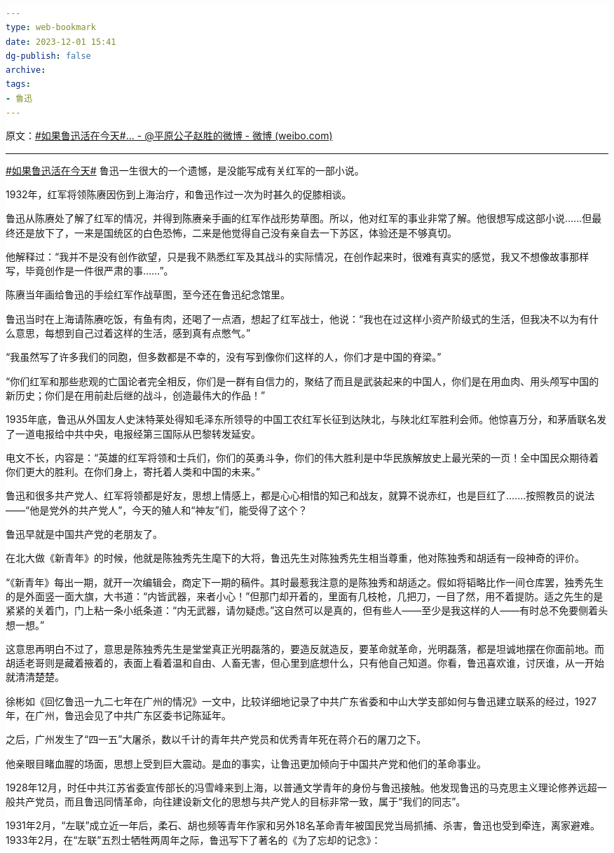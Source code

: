```yaml
---
type: web-bookmark
date: 2023-12-01 15:41
dg-publish: false
archive: 
tags:
- 鲁迅
---
```

原文：[\#如果鲁迅活在今天#... - @平原公子赵胜的微博 - 微博 (weibo.com)](https://weibo.com/1564834725/NhJe77iEJ?pagetype=groupfeed)

---

[\#如果鲁迅活在今天#](https://s.weibo.com/weibo?q=%23%E5%A6%82%E6%9E%9C%E9%B2%81%E8%BF%85%E6%B4%BB%E5%9C%A8%E4%BB%8A%E5%A4%A9%23) 鲁迅一生很大的一个遗憾，是没能写成有关红军的一部小说。  
  
1932年，红军将领陈赓因伤到上海治疗，和鲁迅作过一次为时甚久的促膝相谈。  
  
鲁迅从陈赓处了解了红军的情况，并得到陈赓亲手画的红军作战形势草图。所以，他对红军的事业非常了解。他很想写成这部小说......但最终还是放下了，一来是国统区的白色恐怖，二来是他觉得自己没有亲自去一下苏区，体验还是不够真切。  
  
他解释过：“我并不是没有创作欲望，只是我不熟悉红军及其战斗的实际情况，在创作起来时，很难有真实的感觉，我又不想像故事那样写，毕竟创作是一件很严肃的事……”。  
  
陈赓当年画给鲁迅的手绘红军作战草图，至今还在鲁迅纪念馆里。  
  
鲁迅当时在上海请陈赓吃饭，有鱼有肉，还喝了一点酒，想起了红军战士，他说：“我也在过这样小资产阶级式的生活，但我决不以为有什么意思，每想到自己过着这样的生活，感到真有点憋气。”  
  
“我虽然写了许多我们的同胞，但多数都是不幸的，没有写到像你们这样的人，你们才是中国的脊梁。”  
  
“你们红军和那些悲观的亡国论者完全相反，你们是一群有自信力的，聚结了而且是武装起来的中国人，你们是在用血肉、用头颅写中国的新历史；你们是在用前赴后继的战斗，创造最伟大的作品！”  
  
1935年底，鲁迅从外国友人史沫特莱处得知毛泽东所领导的中国工农红军长征到达陕北，与陕北红军胜利会师。他惊喜万分，和茅盾联名发了一道电报给中共中央，电报经第三国际从巴黎转发延安。  
  
电文不长，内容是：“英雄的红军将领和士兵们，你们的英勇斗争，你们的伟大胜利是中华民族解放史上最光荣的一页！全中国民众期待着你们更大的胜利。在你们身上，寄托着人类和中国的未来。”  
  
鲁迅和很多共产党人、红军将领都是好友，思想上情感上，都是心心相惜的知己和战友，就算不说赤红，也是巨红了.......按照教员的说法——“他是党外的共产党人”，今天的殖人和“神友”们，能受得了这个？  
  
鲁迅早就是中国共产党的老朋友了。  
  
在北大做《新青年》的时候，他就是陈独秀先生麾下的大将，鲁迅先生对陈独秀先生相当尊重，他对陈独秀和胡适有一段神奇的评价。  
  
“《新青年》每出一期，就开一次编辑会，商定下一期的稿件。其时最惹我注意的是陈独秀和胡适之。假如将韬略比作一间仓库罢，独秀先生的是外面竖一面大旗，大书道：“内皆武器，来者小心！”但那门却开着的，里面有几枝枪，几把刀，一目了然，用不着提防。适之先生的是紧紧的关着门，门上粘一条小纸条道：“内无武器，请勿疑虑。”这自然可以是真的，但有些人——至少是我这样的人——有时总不免要侧着头想一想。”  
  
这意思再明白不过了，意思是陈独秀先生是堂堂真正光明磊落的，要造反就造反，要革命就革命，光明磊落，都是坦诚地摆在你面前地。而胡适老哥则是藏着掖着的，表面上看着温和自由、人畜无害，但心里到底想什么，只有他自己知道。你看，鲁迅喜欢谁，讨厌谁，从一开始就清清楚楚。  
  
徐彬如《回忆鲁迅一九二七年在广州的情况》一文中，比较详细地记录了中共广东省委和中山大学支部如何与鲁迅建立联系的经过，1927年，在广州，鲁迅会见了中共广东区委书记陈延年。  
  
之后，广州发生了“四一五”大屠杀，数以千计的青年共产党员和优秀青年死在蒋介石的屠刀之下。  
  
他亲眼目睹血腥的场面，思想上受到巨大震动。是血的事实，让鲁迅更加倾向于中国共产党和他们的革命事业。  
  
1928年12月，时任中共江苏省委宣传部长的冯雪峰来到上海，以普通文学青年的身份与鲁迅接触。他发现鲁迅的马克思主义理论修养远超一般共产党员，而且鲁迅同情革命，向往建设新文化的思想与共产党人的目标非常一致，属于“我们的同志”。  
  
1931年2月，“左联”成立近一年后，柔石、胡也频等青年作家和另外18名革命青年被国民党当局抓捕、杀害，鲁迅也受到牵连，离家避难。1933年2月，在“左联”五烈士牺牲两周年之际，鲁迅写下了著名的《为了忘却的记念》：  
  